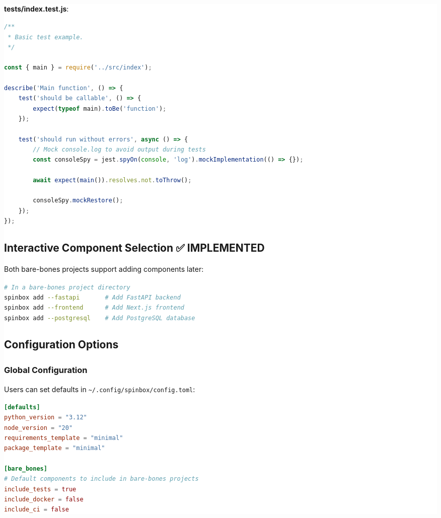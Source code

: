**tests/index.test.js**:
```javascript
/**
 * Basic test example.
 */

const { main } = require('../src/index');

describe('Main function', () => {
    test('should be callable', () => {
        expect(typeof main).toBe('function');
    });
    
    test('should run without errors', async () => {
        // Mock console.log to avoid output during tests
        const consoleSpy = jest.spyOn(console, 'log').mockImplementation(() => {});
        
        await expect(main()).resolves.not.toThrow();
        
        consoleSpy.mockRestore();
    });
});
```

## Interactive Component Selection ✅ **IMPLEMENTED**

Both bare-bones projects support adding components later:

```bash
# In a bare-bones project directory
spinbox add --fastapi       # Add FastAPI backend
spinbox add --frontend      # Add Next.js frontend
spinbox add --postgresql    # Add PostgreSQL database
```

## Configuration Options

### Global Configuration
Users can set defaults in `~/.config/spinbox/config.toml`:

```toml
[defaults]
python_version = "3.12"
node_version = "20"
requirements_template = "minimal"
package_template = "minimal"

[bare_bones]
# Default components to include in bare-bones projects
include_tests = true
include_docker = false
include_ci = false
```
